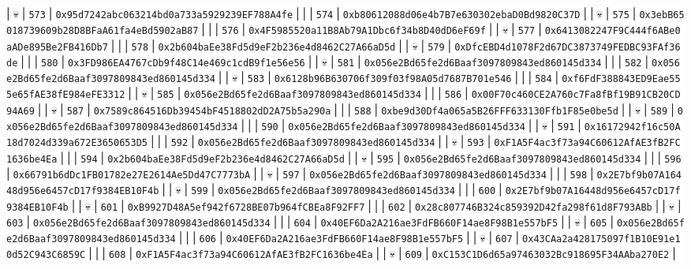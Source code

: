 | 💀 | `573` | `0x95d7242abc063214bd0a733a5929239EF788A4fe` |
|  | `574` | `0xb80612088d06e4b7B7e630302ebaD0Bd9820C37D` |
| 💀 | `575` | `0x3ebB65018739609b28D8BFaA61fa4eBd5902aB87` |
|  | `576` | `0x4F5985520a11B8Ab79A1Dbc6f34b8D40dD6eF69f` |
| 💀 | `577` | `0x6413082247F9C444f6ABe0aADe895Be2FB416Db7` |
|  | `578` | `0x2b604baEe38Fd5d9eF2b236e4d8462C27A66aD5d` |
| 💀 | `579` | `0xDfcEBD4d1078F2d67DC3873749FEDBC93FAf36de` |
|  | `580` | `0x3FD986EA4767cDb9f48C14e469c1cdB9f1e56e56` |
| 💀 | `581` | `0x056e2Bd65fe2d6Baaf3097809843ed860145d334` |
|  | `582` | `0x056e2Bd65fe2d6Baaf3097809843ed860145d334` |
| 💀 | `583` | `0x6128b96B630706f309f03f98A05d7687B701e546` |
|  | `584` | `0xf6FdF388843ED9Eae555e65fAE38fE984eFE3312` |
| 💀 | `585` | `0x056e2Bd65fe2d6Baaf3097809843ed860145d334` |
|  | `586` | `0x00F70c460CE2A760c7Fa8fBf19B91CB20CD94A69` |
| 💀 | `587` | `0x7589c864516Db39454bF4518802dD2A75b5a290a` |
|  | `588` | `0xbe9d30Df4a065a5B26FFF633130Ffb1F85e0be5d` |
| 💀 | `589` | `0x056e2Bd65fe2d6Baaf3097809843ed860145d334` |
|  | `590` | `0x056e2Bd65fe2d6Baaf3097809843ed860145d334` |
| 💀 | `591` | `0x16172942f16c50A18d7024d339a672E3650653D5` |
|  | `592` | `0x056e2Bd65fe2d6Baaf3097809843ed860145d334` |
| 💀 | `593` | `0xF1A5F4ac3f73a94C60612AfAE3fB2FC1636be4Ea` |
|  | `594` | `0x2b604baEe38Fd5d9eF2b236e4d8462C27A66aD5d` |
| 💀 | `595` | `0x056e2Bd65fe2d6Baaf3097809843ed860145d334` |
|  | `596` | `0x66791b6dDc1FB01782e27E2614Ae5Dd47C7773bA` |
| 💀 | `597` | `0x056e2Bd65fe2d6Baaf3097809843ed860145d334` |
|  | `598` | `0x2E7bf9b07A16448d956e6457cD17f9384EB10F4b` |
| 💀 | `599` | `0x056e2Bd65fe2d6Baaf3097809843ed860145d334` |
|  | `600` | `0x2E7bf9b07A16448d956e6457cD17f9384EB10F4b` |
| 💀 | `601` | `0xB9927D48A5ef942f6728BE07b964fCBEa8F92FF7` |
|  | `602` | `0x28c807746B324c859392D42fa298f61d8F793ABb` |
| 💀 | `603` | `0x056e2Bd65fe2d6Baaf3097809843ed860145d334` |
|  | `604` | `0x40EF6Da2A216ae3FdFB660F14ae8F98B1e557bF5` |
| 💀 | `605` | `0x056e2Bd65fe2d6Baaf3097809843ed860145d334` |
|  | `606` | `0x40EF6Da2A216ae3FdFB660F14ae8F98B1e557bF5` |
| 💀 | `607` | `0x43CAa2a428175097f1B10E91e10d52C943C6859C` |
|  | `608` | `0xF1A5F4ac3f73a94C60612AfAE3fB2FC1636be4Ea` |
| 💀 | `609` | `0xC153C1D6d65a97463032Bc918695F34AAba270E2` |